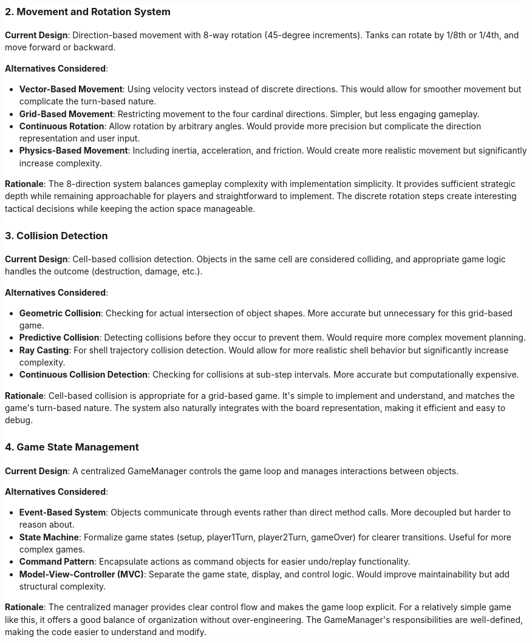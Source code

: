 ### 2. Movement and Rotation System

**Current Design**: Direction-based movement with 8-way rotation (45-degree increments). Tanks can rotate by 1/8th or 1/4th, and move forward or backward.

**Alternatives Considered**:
- **Vector-Based Movement**: Using velocity vectors instead of discrete directions. This would allow for smoother movement but complicate the turn-based nature.
- **Grid-Based Movement**: Restricting movement to the four cardinal directions. Simpler, but less engaging gameplay.
- **Continuous Rotation**: Allow rotation by arbitrary angles. Would provide more precision but complicate the direction representation and user input.
- **Physics-Based Movement**: Including inertia, acceleration, and friction. Would create more realistic movement but significantly increase complexity.

**Rationale**: The 8-direction system balances gameplay complexity with implementation simplicity. It provides sufficient strategic depth while remaining approachable for players and straightforward to implement. The discrete rotation steps create interesting tactical decisions while keeping the action space manageable.

### 3. Collision Detection

**Current Design**: Cell-based collision detection. Objects in the same cell are considered colliding, and appropriate game logic handles the outcome (destruction, damage, etc.).

**Alternatives Considered**:
- **Geometric Collision**: Checking for actual intersection of object shapes. More accurate but unnecessary for this grid-based game.
- **Predictive Collision**: Detecting collisions before they occur to prevent them. Would require more complex movement planning.
- **Ray Casting**: For shell trajectory collision detection. Would allow for more realistic shell behavior but significantly increase complexity.
- **Continuous Collision Detection**: Checking for collisions at sub-step intervals. More accurate but computationally expensive.

**Rationale**: Cell-based collision is appropriate for a grid-based game. It's simple to implement and understand, and matches the game's turn-based nature. The system also naturally integrates with the board representation, making it efficient and easy to debug.

### 4. Game State Management

**Current Design**: A centralized GameManager controls the game loop and manages interactions between objects.

**Alternatives Considered**:
- **Event-Based System**: Objects communicate through events rather than direct method calls. More decoupled but harder to reason about.
- **State Machine**: Formalize game states (setup, player1Turn, player2Turn, gameOver) for clearer transitions. Useful for more complex games.
- **Command Pattern**: Encapsulate actions as command objects for easier undo/replay functionality.
- **Model-View-Controller (MVC)**: Separate the game state, display, and control logic. Would improve maintainability but add structural complexity.

**Rationale**: The centralized manager provides clear control flow and makes the game loop explicit. For a relatively simple game like this, it offers a good balance of organization without over-engineering. The GameManager's responsibilities are well-defined, making the code easier to understand and modify.
